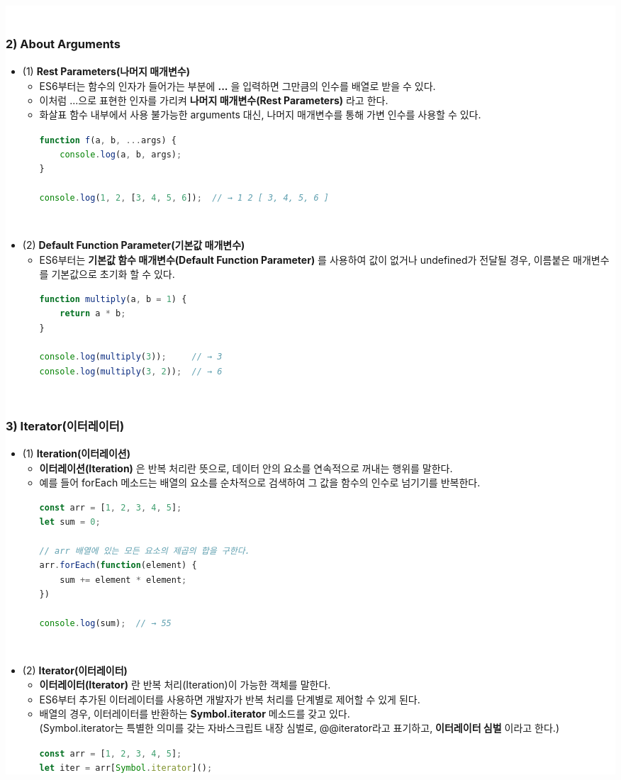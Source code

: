 </br>

### 2) **About Arguments** 

- (1) **Rest Parameters(나머지 매개변수)**
    - ES6부터는 함수의 인자가 들어가는 부분에 **...** 을 입력하면 그만큼의 인수를 배열로 받을 수 있다.
    - 이처럼 ...으로 표현한 인자를 가리켜 **나머지 매개변수(Rest Parameters)** 라고 한다.
    - 화살표 함수 내부에서 사용 불가능한 arguments 대신, 나머지 매개변수를 통해 가변 인수를 사용할 수 있다.
        ```javascript
        function f(a, b, ...args) {
            console.log(a, b, args);
        }

        console.log(1, 2, [3, 4, 5, 6]);  // → 1 2 [ 3, 4, 5, 6 ]
        ```  

</br>

- (2) **Default Function Parameter(기본값 매개변수)**
    - ES6부터는 **기본값 함수 매개변수(Default Function Parameter)** 를 사용하여 값이 없거나 undefined가 전달될 경우, 이름붙은 매개변수를 기본값으로 초기화 할 수 있다.  
        ```javascript
        function multiply(a, b = 1) {
            return a * b;
        }

        console.log(multiply(3));     // → 3
        console.log(multiply(3, 2));  // → 6
        ```  

</br>

### 3) **Iterator(이터레이터)** 

- (1) **Iteration(이터레이션)**
    - **이터레이션(Iteration)** 은 반복 처리란 뜻으로, 데이터 안의 요소를 연속적으로 꺼내는 행위를 말한다.  
    - 예를 들어 forEach 메소드는 배열의 요소를 순차적으로 검색하여 그 값을 함수의 인수로 넘기기를 반복한다.
        ```javascript
        const arr = [1, 2, 3, 4, 5];
        let sum = 0;

        // arr 배열에 있는 모든 요소의 제곱의 합을 구한다.
        arr.forEach(function(element) {
            sum += element * element;
        })

        console.log(sum);  // → 55
        ```  

</br>

- (2) **Iterator(이터레이터)**
    - **이터레이터(Iterator)** 란 반복 처리(Iteration)이 가능한 객체를 말한다.
    - ES6부터 추가된 이터레이터를 사용하면 개발자가 반복 처리를 단계별로 제어할 수 있게 된다.
    - 배열의 경우, 이터레이터를 반환하는 **Symbol.iterator** 메소드를 갖고 있다.  
    (Symbol.iterator는 특별한 의미를 갖는 자바스크립트 내장 심벌로, @@iterator라고 표기하고, **이터레이터 심벌** 이라고 한다.)
        ```javascript
        const arr = [1, 2, 3, 4, 5];
        let iter = arr[Symbol.iterator]();
